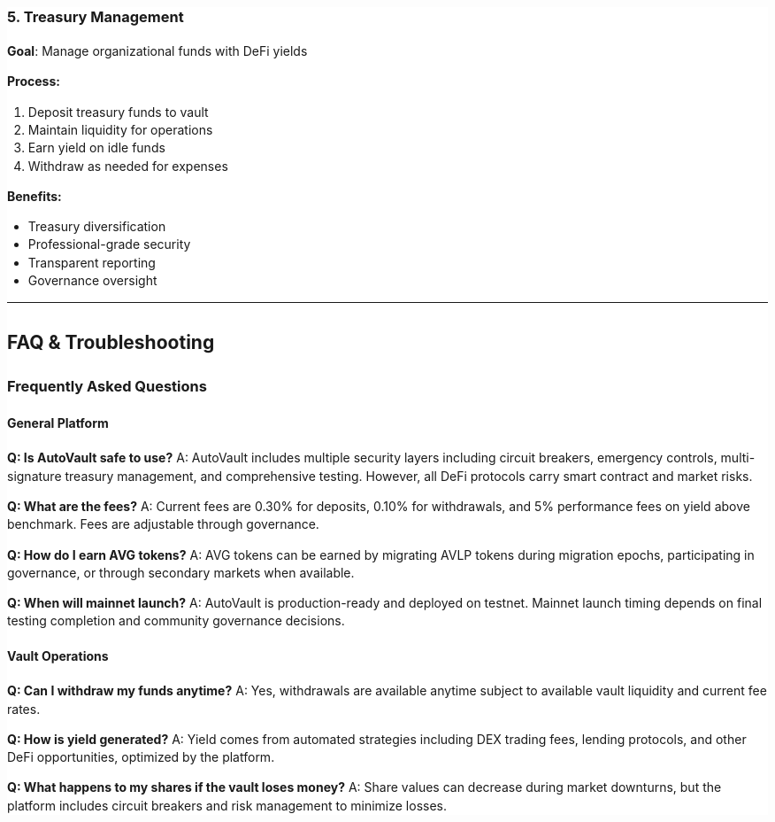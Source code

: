### 5. Treasury Management

**Goal**: Manage organizational funds with DeFi yields

**Process:**
1. Deposit treasury funds to vault
2. Maintain liquidity for operations
3. Earn yield on idle funds
4. Withdraw as needed for expenses

**Benefits:**
- Treasury diversification
- Professional-grade security
- Transparent reporting
- Governance oversight

---

## FAQ & Troubleshooting

### Frequently Asked Questions

#### General Platform

**Q: Is AutoVault safe to use?**
A: AutoVault includes multiple security layers including circuit breakers, emergency controls, multi-signature treasury management, and comprehensive testing. However, all DeFi protocols carry smart contract and market risks.

**Q: What are the fees?**
A: Current fees are 0.30% for deposits, 0.10% for withdrawals, and 5% performance fees on yield above benchmark. Fees are adjustable through governance.

**Q: How do I earn AVG tokens?**
A: AVG tokens can be earned by migrating AVLP tokens during migration epochs, participating in governance, or through secondary markets when available.

**Q: When will mainnet launch?**
A: AutoVault is production-ready and deployed on testnet. Mainnet launch timing depends on final testing completion and community governance decisions.

#### Vault Operations

**Q: Can I withdraw my funds anytime?**
A: Yes, withdrawals are available anytime subject to available vault liquidity and current fee rates.

**Q: How is yield generated?**
A: Yield comes from automated strategies including DEX trading fees, lending protocols, and other DeFi opportunities, optimized by the platform.

**Q: What happens to my shares if the vault loses money?**
A: Share values can decrease during market downturns, but the platform includes circuit breakers and risk management to minimize losses.
